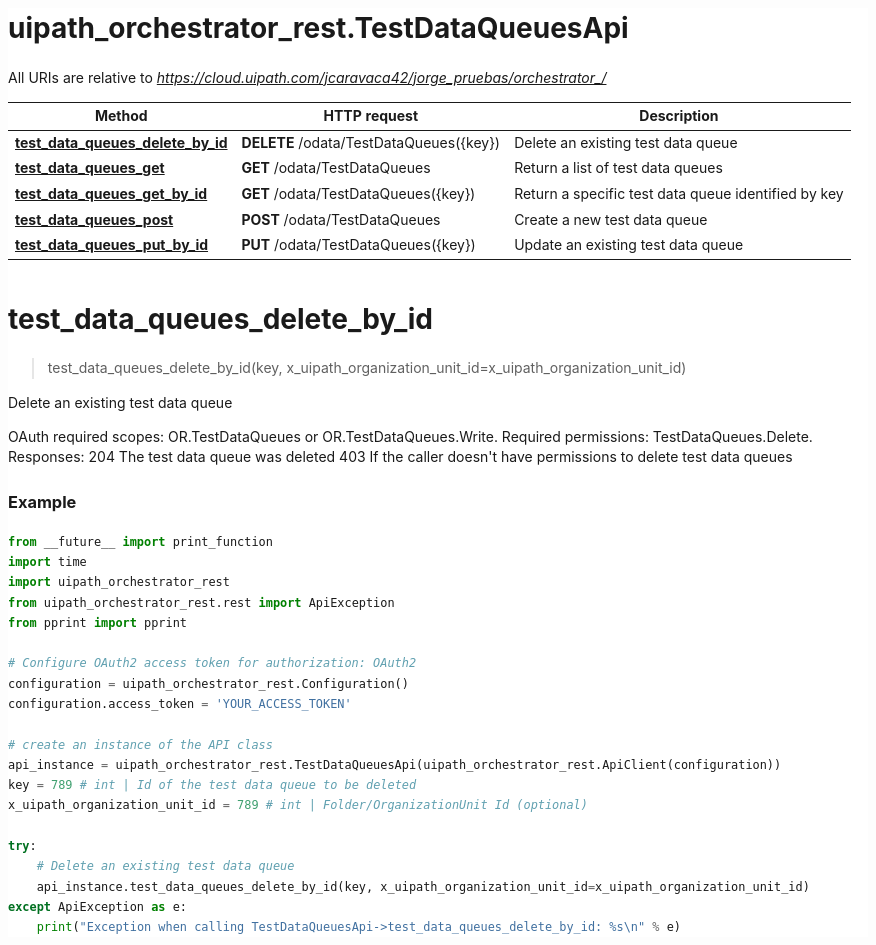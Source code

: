 # uipath_orchestrator_rest.TestDataQueuesApi

All URIs are relative to *https://cloud.uipath.com/jcaravaca42/jorge_pruebas/orchestrator_/*

Method | HTTP request | Description
------------- | ------------- | -------------
[**test_data_queues_delete_by_id**](TestDataQueuesApi.md#test_data_queues_delete_by_id) | **DELETE** /odata/TestDataQueues({key}) | Delete an existing test data queue
[**test_data_queues_get**](TestDataQueuesApi.md#test_data_queues_get) | **GET** /odata/TestDataQueues | Return a list of test data queues
[**test_data_queues_get_by_id**](TestDataQueuesApi.md#test_data_queues_get_by_id) | **GET** /odata/TestDataQueues({key}) | Return a specific test data queue identified by key
[**test_data_queues_post**](TestDataQueuesApi.md#test_data_queues_post) | **POST** /odata/TestDataQueues | Create a new test data queue
[**test_data_queues_put_by_id**](TestDataQueuesApi.md#test_data_queues_put_by_id) | **PUT** /odata/TestDataQueues({key}) | Update an existing test data queue


# **test_data_queues_delete_by_id**
> test_data_queues_delete_by_id(key, x_uipath_organization_unit_id=x_uipath_organization_unit_id)

Delete an existing test data queue

OAuth required scopes: OR.TestDataQueues or OR.TestDataQueues.Write.  Required permissions: TestDataQueues.Delete.  Responses:  204 The test data queue was deleted  403 If the caller doesn't have permissions to delete test data queues

### Example
```python
from __future__ import print_function
import time
import uipath_orchestrator_rest
from uipath_orchestrator_rest.rest import ApiException
from pprint import pprint

# Configure OAuth2 access token for authorization: OAuth2
configuration = uipath_orchestrator_rest.Configuration()
configuration.access_token = 'YOUR_ACCESS_TOKEN'

# create an instance of the API class
api_instance = uipath_orchestrator_rest.TestDataQueuesApi(uipath_orchestrator_rest.ApiClient(configuration))
key = 789 # int | Id of the test data queue to be deleted
x_uipath_organization_unit_id = 789 # int | Folder/OrganizationUnit Id (optional)

try:
    # Delete an existing test data queue
    api_instance.test_data_queues_delete_by_id(key, x_uipath_organization_unit_id=x_uipath_organization_unit_id)
except ApiException as e:
    print("Exception when calling TestDataQueuesApi->test_data_queues_delete_by_id: %s\n" % e)
```
